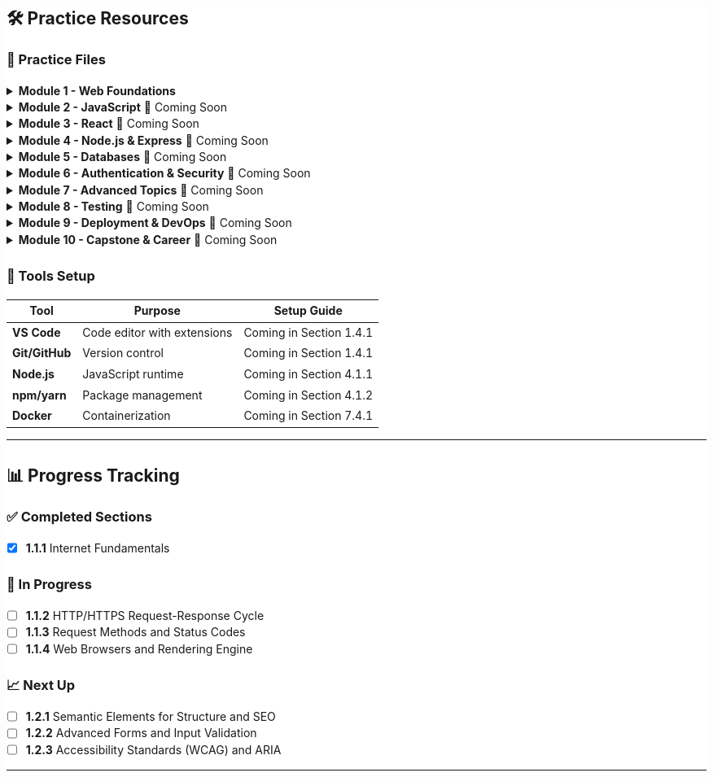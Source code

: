 
## 🛠️ Practice Resources

### 📁 Practice Files

<details><summary><strong>Module 1 - Web Foundations</strong></summary></details>

<details><summary><strong>Module 2 - JavaScript</strong> 🚧 Coming Soon</summary></details>

<details><summary><strong>Module 3 - React</strong> 🚧 Coming Soon</summary></details>

<details><summary><strong>Module 4 - Node.js & Express</strong> 🚧 Coming Soon</summary></details>

<details><summary><strong>Module 5 - Databases</strong> 🚧 Coming Soon</summary></details>

<details><summary><strong>Module 6 - Authentication & Security</strong> 🚧 Coming Soon</summary></details>

<details><summary><strong>Module 7 - Advanced Topics</strong> 🚧 Coming Soon</summary></details>

<details><summary><strong>Module 8 - Testing</strong> 🚧 Coming Soon</summary></details>

<details><summary><strong>Module 9 - Deployment & DevOps</strong> 🚧 Coming Soon</summary></details>

<details><summary><strong>Module 10 - Capstone & Career</strong> 🚧 Coming Soon</summary></details>

### 🔧 Tools Setup
| Tool | Purpose | Setup Guide |
|------|---------|-------------|
| **VS Code** | Code editor with extensions | Coming in Section 1.4.1 |
| **Git/GitHub** | Version control | Coming in Section 1.4.1 |
| **Node.js** | JavaScript runtime | Coming in Section 4.1.1 |
| **npm/yarn** | Package management | Coming in Section 4.1.2 |
| **Docker** | Containerization | Coming in Section 7.4.1 |

---

## 📊 Progress Tracking

### ✅ Completed Sections
- [x] **1.1.1** Internet Fundamentals

### 🚧 In Progress
- [ ] **1.1.2** HTTP/HTTPS Request-Response Cycle
- [ ] **1.1.3** Request Methods and Status Codes
- [ ] **1.1.4** Web Browsers and Rendering Engine

### 📈 Next Up
- [ ] **1.2.1** Semantic Elements for Structure and SEO
- [ ] **1.2.2** Advanced Forms and Input Validation
- [ ] **1.2.3** Accessibility Standards (WCAG) and ARIA

---